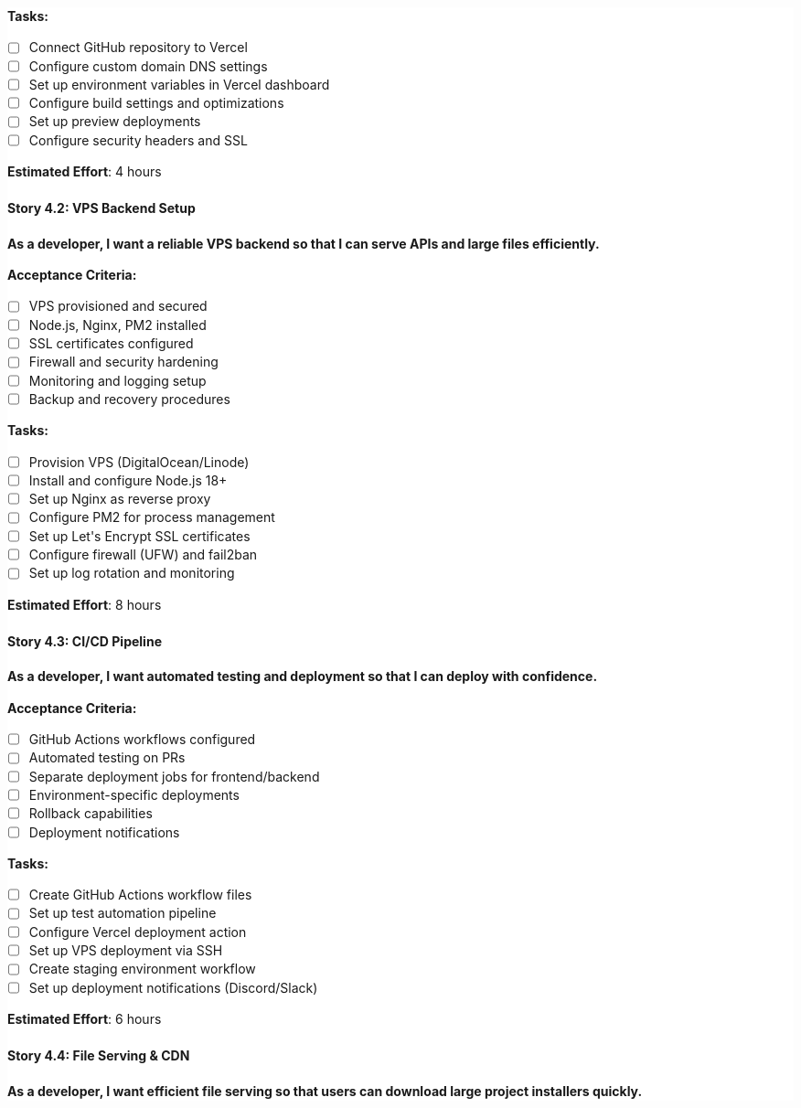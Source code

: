 **Tasks:**
- [ ] Connect GitHub repository to Vercel
- [ ] Configure custom domain DNS settings
- [ ] Set up environment variables in Vercel dashboard
- [ ] Configure build settings and optimizations
- [ ] Set up preview deployments
- [ ] Configure security headers and SSL

**Estimated Effort**: 4 hours

#### **Story 4.2**: VPS Backend Setup
**As a developer, I want a reliable VPS backend so that I can serve APIs and large files efficiently.**

**Acceptance Criteria:**
- [ ] VPS provisioned and secured
- [ ] Node.js, Nginx, PM2 installed
- [ ] SSL certificates configured
- [ ] Firewall and security hardening
- [ ] Monitoring and logging setup
- [ ] Backup and recovery procedures

**Tasks:**
- [ ] Provision VPS (DigitalOcean/Linode)
- [ ] Install and configure Node.js 18+
- [ ] Set up Nginx as reverse proxy
- [ ] Configure PM2 for process management
- [ ] Set up Let's Encrypt SSL certificates
- [ ] Configure firewall (UFW) and fail2ban
- [ ] Set up log rotation and monitoring

**Estimated Effort**: 8 hours

#### **Story 4.3**: CI/CD Pipeline
**As a developer, I want automated testing and deployment so that I can deploy with confidence.**

**Acceptance Criteria:**
- [ ] GitHub Actions workflows configured
- [ ] Automated testing on PRs
- [ ] Separate deployment jobs for frontend/backend
- [ ] Environment-specific deployments
- [ ] Rollback capabilities
- [ ] Deployment notifications

**Tasks:**
- [ ] Create GitHub Actions workflow files
- [ ] Set up test automation pipeline
- [ ] Configure Vercel deployment action
- [ ] Set up VPS deployment via SSH
- [ ] Create staging environment workflow
- [ ] Set up deployment notifications (Discord/Slack)

**Estimated Effort**: 6 hours

#### **Story 4.4**: File Serving & CDN
**As a developer, I want efficient file serving so that users can download large project installers quickly.**
